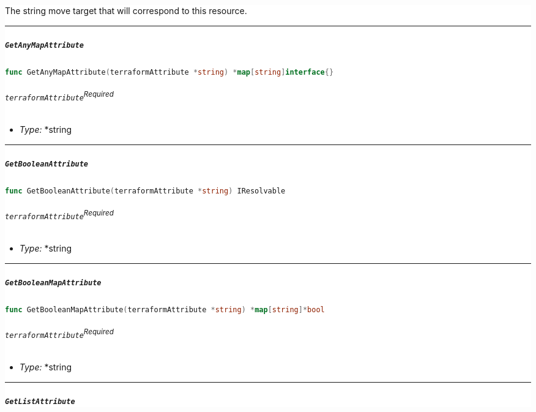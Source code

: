The string move target that will correspond to this resource.

---

##### `GetAnyMapAttribute` <a name="GetAnyMapAttribute" id="rhizo-co-terraform-provider-oci.identityDomain.IdentityDomain.getAnyMapAttribute"></a>

```go
func GetAnyMapAttribute(terraformAttribute *string) *map[string]interface{}
```

###### `terraformAttribute`<sup>Required</sup> <a name="terraformAttribute" id="rhizo-co-terraform-provider-oci.identityDomain.IdentityDomain.getAnyMapAttribute.parameter.terraformAttribute"></a>

- *Type:* *string

---

##### `GetBooleanAttribute` <a name="GetBooleanAttribute" id="rhizo-co-terraform-provider-oci.identityDomain.IdentityDomain.getBooleanAttribute"></a>

```go
func GetBooleanAttribute(terraformAttribute *string) IResolvable
```

###### `terraformAttribute`<sup>Required</sup> <a name="terraformAttribute" id="rhizo-co-terraform-provider-oci.identityDomain.IdentityDomain.getBooleanAttribute.parameter.terraformAttribute"></a>

- *Type:* *string

---

##### `GetBooleanMapAttribute` <a name="GetBooleanMapAttribute" id="rhizo-co-terraform-provider-oci.identityDomain.IdentityDomain.getBooleanMapAttribute"></a>

```go
func GetBooleanMapAttribute(terraformAttribute *string) *map[string]*bool
```

###### `terraformAttribute`<sup>Required</sup> <a name="terraformAttribute" id="rhizo-co-terraform-provider-oci.identityDomain.IdentityDomain.getBooleanMapAttribute.parameter.terraformAttribute"></a>

- *Type:* *string

---

##### `GetListAttribute` <a name="GetListAttribute" id="rhizo-co-terraform-provider-oci.identityDomain.IdentityDomain.getListAttribute"></a>
